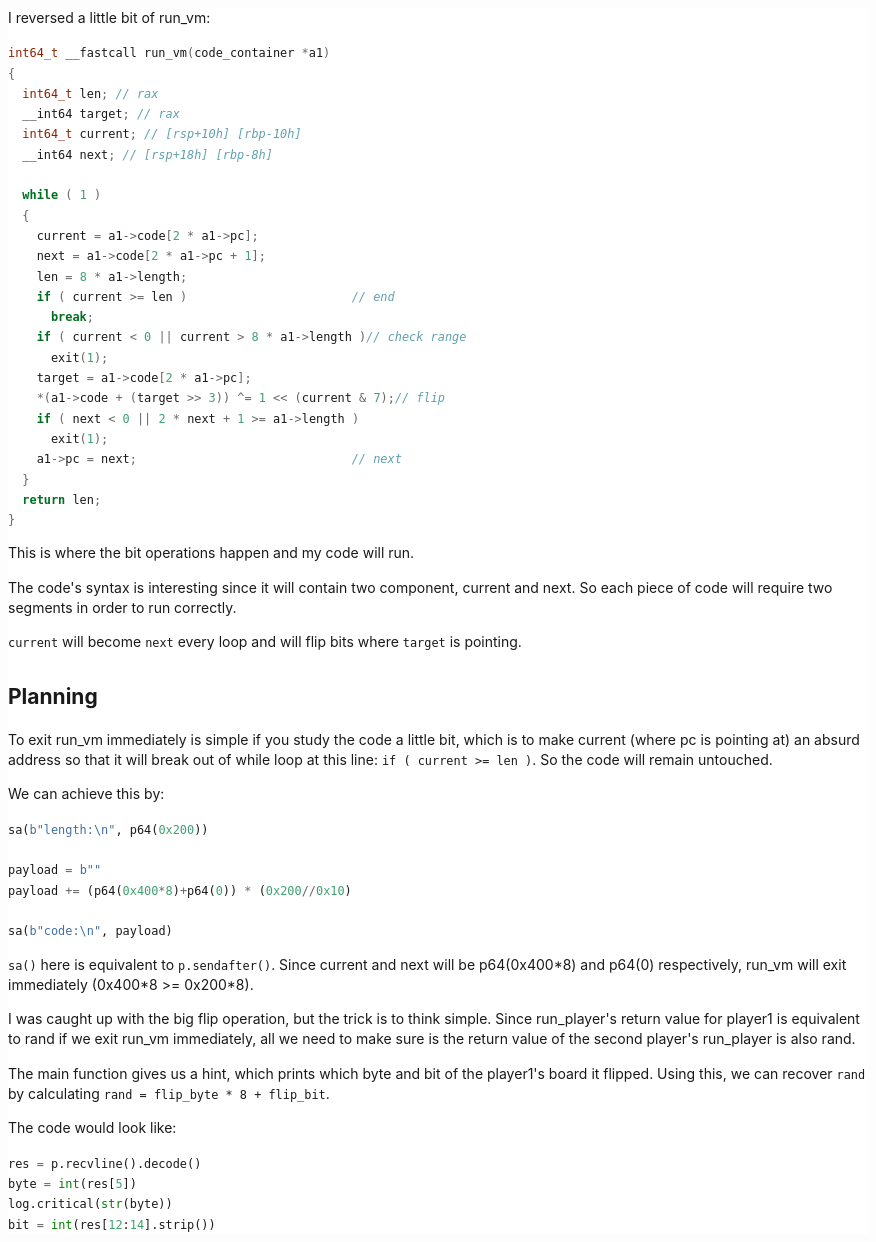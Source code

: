 I reversed a little bit of run_vm:
```c
int64_t __fastcall run_vm(code_container *a1)
{
  int64_t len; // rax
  __int64 target; // rax
  int64_t current; // [rsp+10h] [rbp-10h]
  __int64 next; // [rsp+18h] [rbp-8h]

  while ( 1 )
  {
    current = a1->code[2 * a1->pc];
    next = a1->code[2 * a1->pc + 1];
    len = 8 * a1->length;
    if ( current >= len )                       // end
      break;
    if ( current < 0 || current > 8 * a1->length )// check range
      exit(1);
    target = a1->code[2 * a1->pc];
    *(a1->code + (target >> 3)) ^= 1 << (current & 7);// flip
    if ( next < 0 || 2 * next + 1 >= a1->length )
      exit(1);
    a1->pc = next;                              // next
  }
  return len;
}
```

This is where the bit operations happen and my code will run.

The code's syntax is interesting since it will contain two component, current and next. So each piece of code will require two segments in order to run correctly.

```current``` will become ```next``` every loop and will flip bits where ```target``` is pointing.

## Planning
To exit run_vm immediately is simple if you study the code a little bit, which is to make current (where pc is pointing at) an absurd address so that it will break out of while loop at this line: ```if ( current >= len )```. So the code will remain untouched.

We can achieve this by:
```python
sa(b"length:\n", p64(0x200))

payload = b""
payload += (p64(0x400*8)+p64(0)) * (0x200//0x10)

sa(b"code:\n", payload)
```
```sa()``` here is equivalent to ```p.sendafter()```.
Since current and next will be p64(0x400*8) and p64(0) respectively, run_vm will exit immediately (0x400\*8 >= 0x200\*8).

I was caught up with the big flip operation, but the trick is to think simple. Since run_player's return value for player1 is equivalent to rand if we exit run_vm immediately, all we need to make sure is the return value of the second player's run_player is also rand.

The main function gives us a hint, which prints which byte and bit of the player1's board it flipped. Using this, we can recover ```rand``` by calculating ```rand = flip_byte * 8 + flip_bit```.

The code would look like:
```python
res = p.recvline().decode()
byte = int(res[5])
log.critical(str(byte))
bit = int(res[12:14].strip())
```
